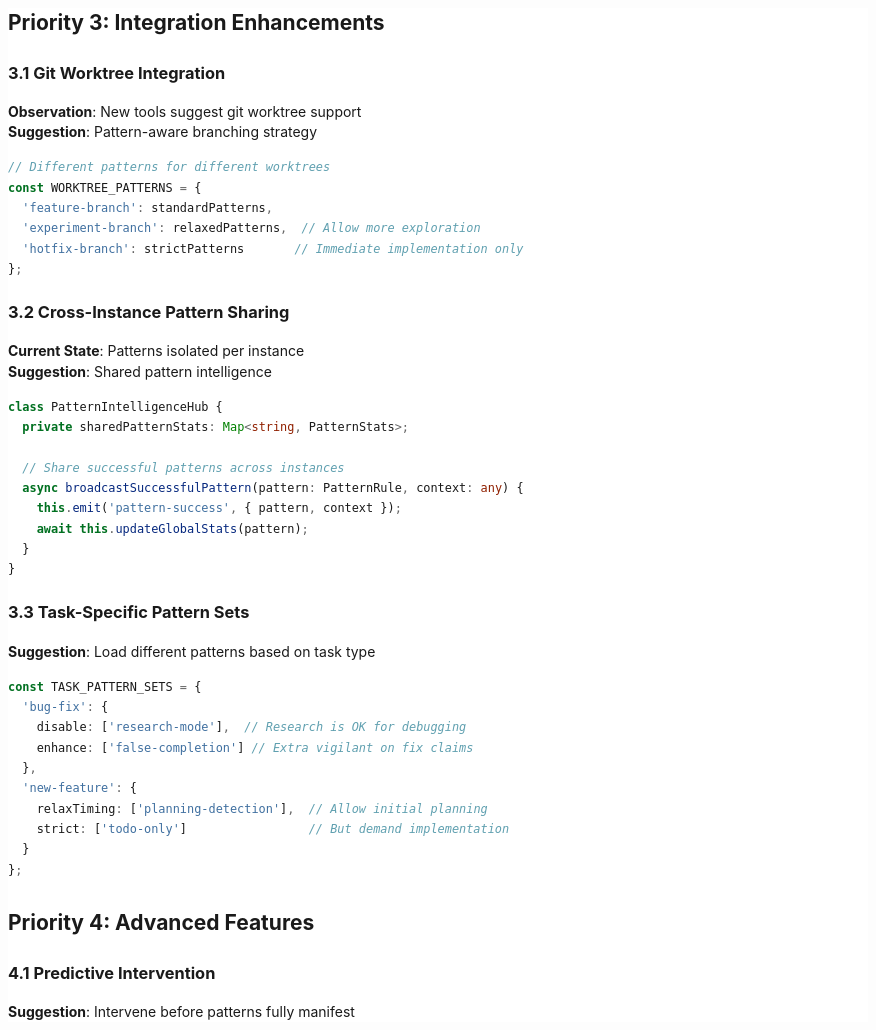 ## Priority 3: Integration Enhancements

### 3.1 Git Worktree Integration
**Observation**: New tools suggest git worktree support  
**Suggestion**: Pattern-aware branching strategy

```typescript
// Different patterns for different worktrees
const WORKTREE_PATTERNS = {
  'feature-branch': standardPatterns,
  'experiment-branch': relaxedPatterns,  // Allow more exploration
  'hotfix-branch': strictPatterns       // Immediate implementation only
};
```

### 3.2 Cross-Instance Pattern Sharing
**Current State**: Patterns isolated per instance  
**Suggestion**: Shared pattern intelligence

```typescript
class PatternIntelligenceHub {
  private sharedPatternStats: Map<string, PatternStats>;
  
  // Share successful patterns across instances
  async broadcastSuccessfulPattern(pattern: PatternRule, context: any) {
    this.emit('pattern-success', { pattern, context });
    await this.updateGlobalStats(pattern);
  }
}
```

### 3.3 Task-Specific Pattern Sets
**Suggestion**: Load different patterns based on task type

```typescript
const TASK_PATTERN_SETS = {
  'bug-fix': {
    disable: ['research-mode'],  // Research is OK for debugging
    enhance: ['false-completion'] // Extra vigilant on fix claims
  },
  'new-feature': {
    relaxTiming: ['planning-detection'],  // Allow initial planning
    strict: ['todo-only']                 // But demand implementation
  }
};
```

## Priority 4: Advanced Features

### 4.1 Predictive Intervention
**Suggestion**: Intervene before patterns fully manifest
